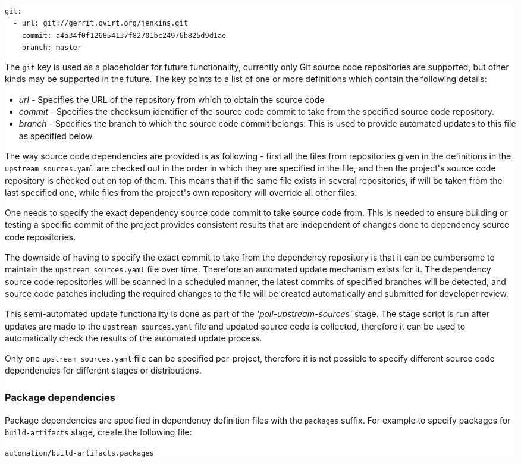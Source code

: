     git:
      - url: git://gerrit.ovirt.org/jenkins.git
        commit: a4a34f0f126854137f82701bc24976b825d9d1ae
        branch: master

The `git` key is used as a placeholder for future functionality, currently only
Git source code repositories are supported, but other kinds may be supported in
the future. The key points to a list of one or more definitions which contain
the following details:

* *url* - Specifies the URL of the repository from which to obtain the source
  code
* *commit* - Specifies the checksum identifier of the source code commit to take
  from the specified source code repository.
* *branch* - Specifies the branch to which the source code commit belongs. This
  is used to provide automated updates to this file as specified below.

The way source code dependencies are provided is as following - first all the
files from repositories given in the definitions in the `upstream_sources.yaml`
are checked out in the order in which they are specified in the file, and then
the project's source code repository is checked out on top of them. This means
that if the same file exists in several repositories, if will be taken from the
last specified one, while files from the project's own repository will override
all other files.

One needs to specify the exact dependency source code commit to take source code
from. This is needed to ensure building or testing a specific commit of the
project provides consistent results that are independent of changes done to
dependency source code repositories.

The downside of having to specify the exact commit to take from the dependency
repository is that it can be cumbersome to maintain the `upstream_sources.yaml`
file over time. Therefore an automated update mechanism exists for it. The
dependency source code repositories will be scanned in a scheduled manner, the
latest commits of specified branches will be detected, and source code patches
including the required changes to the file will be created automatically and
submitted for developer review.

This semi-automated update functionality is done as part of the
*'poll-upstream-sources'* stage. The stage script is run after updates are made
to the `upstream_sources.yaml` file and updated source code is collected,
therefore it can be used to automatically check the results of the automated
update process.

Only one `upstream_sources.yaml` file can be specified per-project, therefore it
is not possible to specify different source code dependencies for different
stages or distributions.

### Package dependencies

Package dependencies are specified in dependency definition files with the
`packages` suffix. For example to specify packages for `build-artifacts`
stage, create the following file:

    automation/build-artifacts.packages
